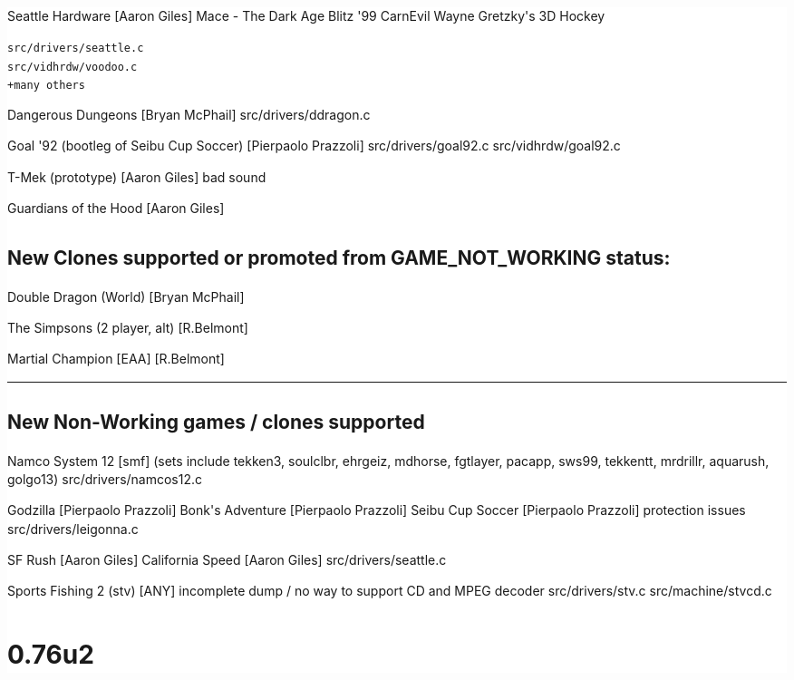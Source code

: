 
Seattle Hardware [Aaron Giles]
	Mace - The Dark Age
	Blitz '99
	CarnEvil
	Wayne Gretzky's 3D Hockey

	src/drivers/seattle.c
	src/vidhrdw/voodoo.c
	+many others

Dangerous Dungeons [Bryan McPhail]
	src/drivers/ddragon.c

Goal '92 (bootleg of Seibu Cup Soccer) [Pierpaolo Prazzoli]
	src/drivers/goal92.c
	src/vidhrdw/goal92.c

T-Mek (prototype) [Aaron Giles]
	bad sound

Guardians of the Hood [Aaron Giles]

New Clones supported or promoted from GAME_NOT_WORKING status:
--------------------------------------------------------------

Double Dragon (World) [Bryan McPhail]

The Simpsons (2 player, alt) [R.Belmont]

Martial Champion [EAA] [R.Belmont]


----------------------------------------
## New Non-Working games / clones supported

Namco System 12 [smf]
	(sets include tekken3, soulclbr, ehrgeiz, mdhorse, fgtlayer,
         pacapp, sws99, tekkentt, mrdrillr, aquarush, golgo13)
	src/drivers/namcos12.c

Godzilla [Pierpaolo Prazzoli]
Bonk's Adventure [Pierpaolo Prazzoli]
Seibu Cup Soccer [Pierpaolo Prazzoli]
	protection issues
	src/drivers/leigonna.c

SF Rush [Aaron Giles]
California Speed [Aaron Giles]
	src/drivers/seattle.c

Sports Fishing 2 (stv) [ANY]
	incomplete dump / no way to support CD and MPEG decoder
	src/drivers/stv.c
	src/machine/stvcd.c

# 0.76u2
